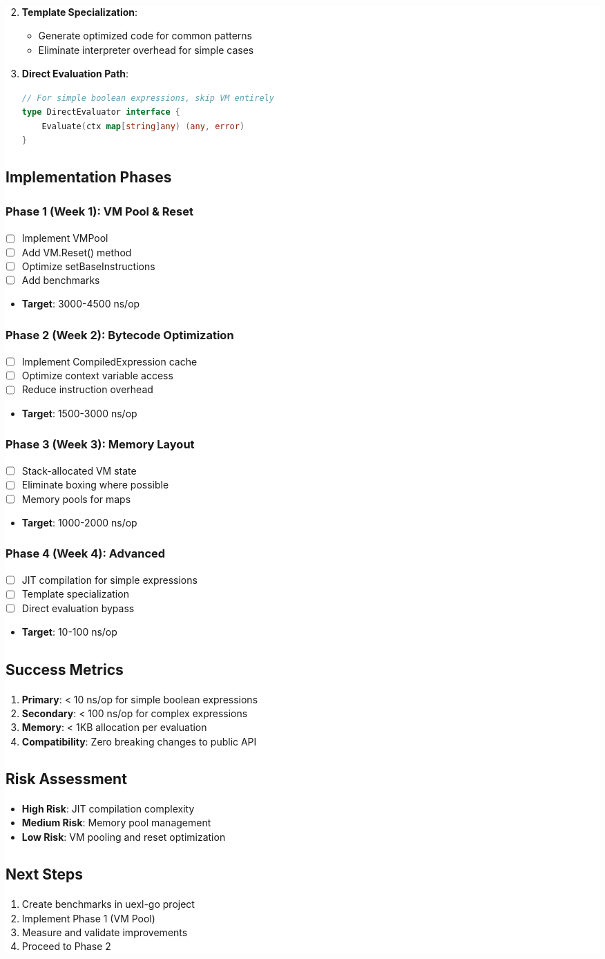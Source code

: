 2. **Template Specialization**:
   - Generate optimized code for common patterns
   - Eliminate interpreter overhead for simple cases

3. **Direct Evaluation Path**:
   ```go
   // For simple boolean expressions, skip VM entirely
   type DirectEvaluator interface {
       Evaluate(ctx map[string]any) (any, error)
   }
   ```

## Implementation Phases

### Phase 1 (Week 1): VM Pool & Reset
- [ ] Implement VMPool
- [ ] Add VM.Reset() method
- [ ] Optimize setBaseInstructions
- [ ] Add benchmarks
- **Target**: 3000-4500 ns/op

### Phase 2 (Week 2): Bytecode Optimization
- [ ] Implement CompiledExpression cache
- [ ] Optimize context variable access
- [ ] Reduce instruction overhead
- **Target**: 1500-3000 ns/op

### Phase 3 (Week 3): Memory Layout
- [ ] Stack-allocated VM state
- [ ] Eliminate boxing where possible
- [ ] Memory pools for maps
- **Target**: 1000-2000 ns/op

### Phase 4 (Week 4): Advanced
- [ ] JIT compilation for simple expressions
- [ ] Template specialization
- [ ] Direct evaluation bypass
- **Target**: 10-100 ns/op

## Success Metrics

1. **Primary**: < 10 ns/op for simple boolean expressions
2. **Secondary**: < 100 ns/op for complex expressions
3. **Memory**: < 1KB allocation per evaluation
4. **Compatibility**: Zero breaking changes to public API

## Risk Assessment

- **High Risk**: JIT compilation complexity
- **Medium Risk**: Memory pool management
- **Low Risk**: VM pooling and reset optimization

## Next Steps

1. Create benchmarks in uexl-go project
2. Implement Phase 1 (VM Pool)
3. Measure and validate improvements
4. Proceed to Phase 2